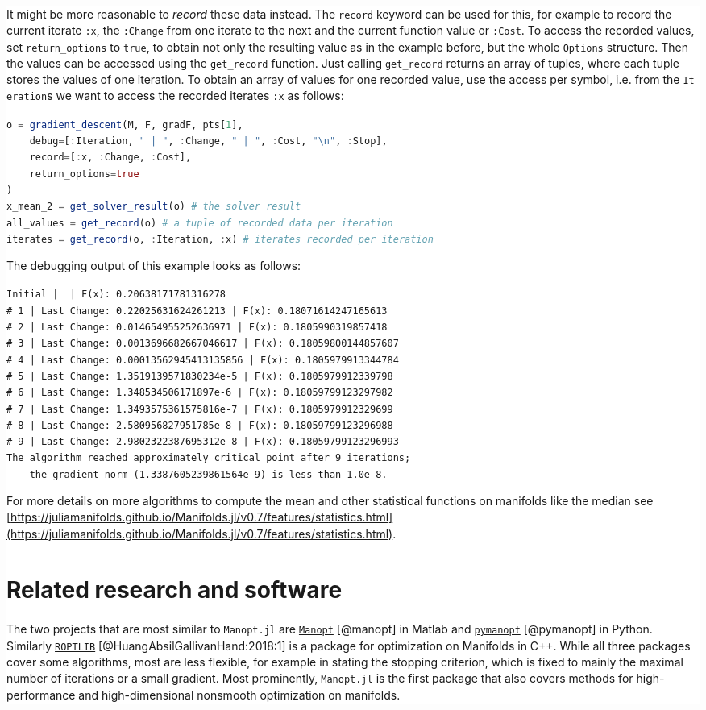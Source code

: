 It might be more reasonable to *record* these data instead.
The `record` keyword can be used for this, for example to record the current iterate `:x`,  the `:Change` from one iterate to the next and the current function value or `:Cost`.
To access the recorded values, set `return_options` to `true`, to obtain not only the resulting value as in the example before, but the whole `Options` structure.
Then the values can be accessed using the `get_record` function.
Just calling `get_record` returns an array of tuples, where each tuple stores the values of one iteration.
To obtain an array of values for one recorded value,
use the access per symbol, i.e. from the `Iteration`s we want to access the recorded iterates `:x` as follows:

```julia
o = gradient_descent(M, F, gradF, pts[1],
    debug=[:Iteration, " | ", :Change, " | ", :Cost, "\n", :Stop],
    record=[:x, :Change, :Cost],
    return_options=true
)
x_mean_2 = get_solver_result(o) # the solver result
all_values = get_record(o) # a tuple of recorded data per iteration
iterates = get_record(o, :Iteration, :x) # iterates recorded per iteration
```

The debugging output of this example looks as follows:

```julia-repl
Initial |  | F(x): 0.20638171781316278
# 1 | Last Change: 0.22025631624261213 | F(x): 0.18071614247165613
# 2 | Last Change: 0.014654955252636971 | F(x): 0.1805990319857418
# 3 | Last Change: 0.0013696682667046617 | F(x): 0.18059800144857607
# 4 | Last Change: 0.00013562945413135856 | F(x): 0.1805979913344784
# 5 | Last Change: 1.3519139571830234e-5 | F(x): 0.1805979912339798
# 6 | Last Change: 1.348534506171897e-6 | F(x): 0.18059799123297982
# 7 | Last Change: 1.3493575361575816e-7 | F(x): 0.1805979912329699
# 8 | Last Change: 2.580956827951785e-8 | F(x): 0.18059799123296988
# 9 | Last Change: 2.9802322387695312e-8 | F(x): 0.18059799123296993
The algorithm reached approximately critical point after 9 iterations;
    the gradient norm (1.3387605239861564e-9) is less than 1.0e-8.
```

For more details on more algorithms to compute the mean and other statistical functions on manifolds like the median
see [https://juliamanifolds.github.io/Manifolds.jl/v0.7/features/statistics.html](https://juliamanifolds.github.io/Manifolds.jl/v0.7/features/statistics.html).

# Related research and software

The two projects that are most similar to `Manopt.jl` are [`Manopt`](https://manopt.org) [@manopt] in Matlab and [`pymanopt`](https://pymanopt.org) [@pymanopt] in Python.
Similarly [`ROPTLIB`](https://www.math.fsu.edu/~whuang2/Indices/index_ROPTLIB.html) [@HuangAbsilGallivanHand:2018:1] is a package for optimization on Manifolds in C++.
While all three packages cover some algorithms, most are less flexible, for example in stating the stopping criterion, which is fixed to mainly the maximal number of iterations or a small gradient. Most prominently, `Manopt.jl` is the first package that also covers methods for high-performance and high-dimensional nonsmooth optimization on manifolds.
